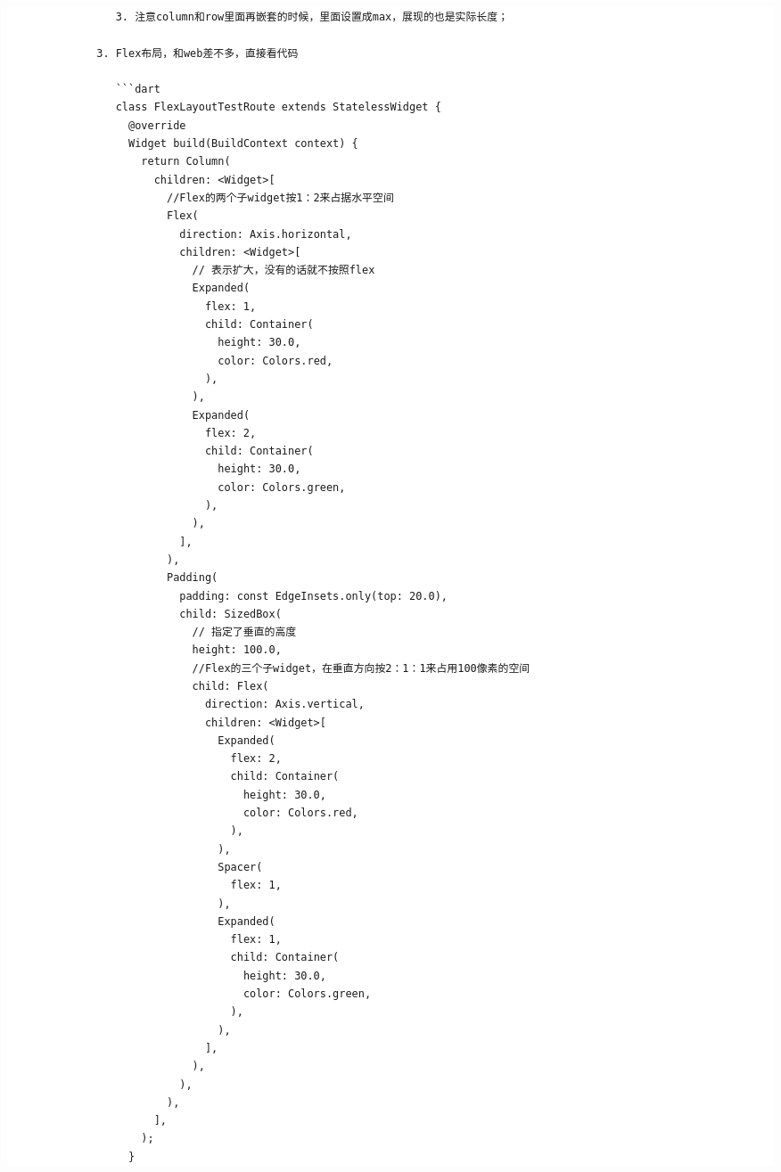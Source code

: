                      3. 注意column和row里面再嵌套的时候，里面设置成max，展现的也是实际长度；
         
                  3. Flex布局，和web差不多，直接看代码
         
                     ```dart
                     class FlexLayoutTestRoute extends StatelessWidget {
                       @override
                       Widget build(BuildContext context) {
                         return Column(
                           children: <Widget>[
                             //Flex的两个子widget按1：2来占据水平空间  
                             Flex(
                               direction: Axis.horizontal,
                               children: <Widget>[
                                 // 表示扩大，没有的话就不按照flex
                                 Expanded(
                                   flex: 1,
                                   child: Container(
                                     height: 30.0,
                                     color: Colors.red,
                                   ),
                                 ),
                                 Expanded(
                                   flex: 2,
                                   child: Container(
                                     height: 30.0,
                                     color: Colors.green,
                                   ),
                                 ),
                               ],
                             ),
                             Padding(
                               padding: const EdgeInsets.only(top: 20.0),
                               child: SizedBox(
                                 // 指定了垂直的高度
                                 height: 100.0,
                                 //Flex的三个子widget，在垂直方向按2：1：1来占用100像素的空间  
                                 child: Flex(
                                   direction: Axis.vertical,
                                   children: <Widget>[
                                     Expanded(
                                       flex: 2,
                                       child: Container(
                                         height: 30.0,
                                         color: Colors.red,
                                       ),
                                     ),
                                     Spacer(
                                       flex: 1,
                                     ),
                                     Expanded(
                                       flex: 1,
                                       child: Container(
                                         height: 30.0,
                                         color: Colors.green,
                                       ),
                                     ),
                                   ],
                                 ),
                               ),
                             ),
                           ],
                         );
                       }